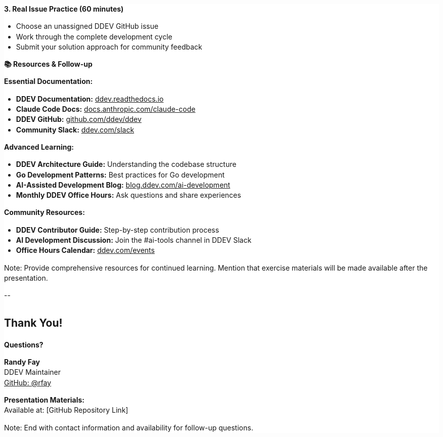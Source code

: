 **3. Real Issue Practice (60 minutes)**
- Choose an unassigned DDEV GitHub issue
- Work through the complete development cycle
- Submit your solution approach for community feedback

**📚 Resources & Follow-up**

**Essential Documentation:**
- **DDEV Documentation:** [ddev.readthedocs.io](https://ddev.readthedocs.io)
- **Claude Code Docs:** [docs.anthropic.com/claude-code](https://docs.anthropic.com/claude-code)
- **DDEV GitHub:** [github.com/ddev/ddev](https://github.com/ddev/ddev)
- **Community Slack:** [ddev.com/slack](https://ddev.com/slack)

**Advanced Learning:**
- **DDEV Architecture Guide:** Understanding the codebase structure
- **Go Development Patterns:** Best practices for Go development
- **AI-Assisted Development Blog:** [blog.ddev.com/ai-development](https://blog.ddev.com)
- **Monthly DDEV Office Hours:** Ask questions and share experiences

**Community Resources:**
- **DDEV Contributor Guide:** Step-by-step contribution process
- **AI Development Discussion:** Join the #ai-tools channel in DDEV Slack
- **Office Hours Calendar:** [ddev.com/events](https://ddev.com/events)

Note: Provide comprehensive resources for continued learning. Mention that exercise materials will be made available after the presentation.

--

## Thank You!

**Questions?**

**Randy Fay**  
DDEV Maintainer  
[GitHub: @rfay](https://github.com/rfay)

**Presentation Materials:**  
Available at: [GitHub Repository Link]

Note: End with contact information and availability for follow-up questions.

</section>